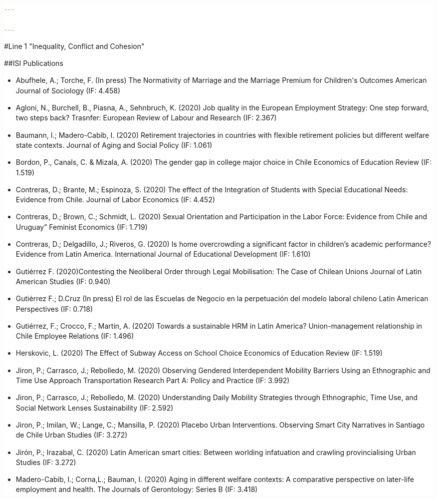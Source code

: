 ```yaml
---

---
```


#Line 1 "Inequality, Conflict and Cohesion"

##ISI Publications

- Abufhele, A.; Torche, F. (In press)	The Normativity of Marriage and the Marriage Premium for Children's Outcomes	American Journal of Sociology	(IF: 4.458)

- Agloni, N., Burchell, B., Piasna, A., Sehnbruch, K. (2020) Job quality in the European Employment Strategy: One step forward, two steps back?	Trasnfer: European Review of Labour and Research	(IF: 2.367)

- Baumann, I.; Madero-Cabib, I. (2020) Retirement trajectories in countries with flexible retirement policies but different welfare state contexts.	Journal of Aging and Social Policy	(IF: 1.061)

- Bordon, P., Canals, C. & Mizala, A. (2020)	The gender gap in college major choice in Chile	Economics of Education Review	(IF: 1.519)

- Contreras, D.; Brante, M.; Espinoza, S. (2020) The effect of the Integration of Students with Special Educational Needs: Evidence from Chile. 	Journal of Labor Economics (IF: 4.452)

- Contreras, D.; Brown, C.; Schmidt, L. (2020) Sexual Orientation and Participation in the Labor Force: Evidence from Chile and Uruguay”	Feminist Economics (IF: 1.719)

- Contreras, D.; Delgadillo, J.; Riveros, G. (2020)	Is home overcrowding a significant factor in children’s academic performance? Evidence from Latin America.	International Journal of Educational Development (IF: 1.610)

- Gutiérrez F. (2020)Contesting the Neoliberal Order through Legal Mobilisation: The Case of Chilean Unions	Journal of Latin American Studies (IF: 0.940)

- Gutiérrez F.; D.Cruz (In press)	El rol de las Escuelas de Negocio en la perpetuación del modelo laboral chileno	Latin American Perspectives	(IF: 0.718)

- Gutiérrez, F.; Crocco, F.; Martin, A.	(2020) Towards a sustainable HRM in Latin America? Union-management relationship in Chile	Employee Relations	(IF: 1.496)

- Herskovic, L. (2020) The Effect of Subway Access on School Choice	Economics of Education Review	(IF: 1.519)

- Jiron, P.; Carrasco, J.; Rebolledo, M. (2020)	Observing Gendered Interdependent Mobility Barriers Using an Ethnographic and Time Use Approach	Transportation Research Part A: Policy and Practice	(IF: 3.992)

- Jiron, P.; Carrasco, J.; Rebolledo, M. (2020)	Understanding Daily Mobility Strategies through Ethnographic, Time Use, and Social Network Lenses	Sustainability	(IF: 2.592)

- Jiron, P.; Imilan, W.; Lange, C.; Mansilla, P. (2020)	Placebo Urban Interventions. Observing Smart City Narratives in Santiago de Chile	Urban Studies	(IF: 3.272)

- Jirón, P.; Irazabal, C. (2020)	Latin American smart cities: Between worlding infatuation and crawling provincialising	Urban Studies	(IF: 3.272)

- Madero-Cabib, I.;  Corna,L.;  Bauman, I. (2020)	Aging in different welfare contexts: A comparative perspective on later-life employment and health. 	The Journals of Gerontology: Series B	(IF: 3.418)
